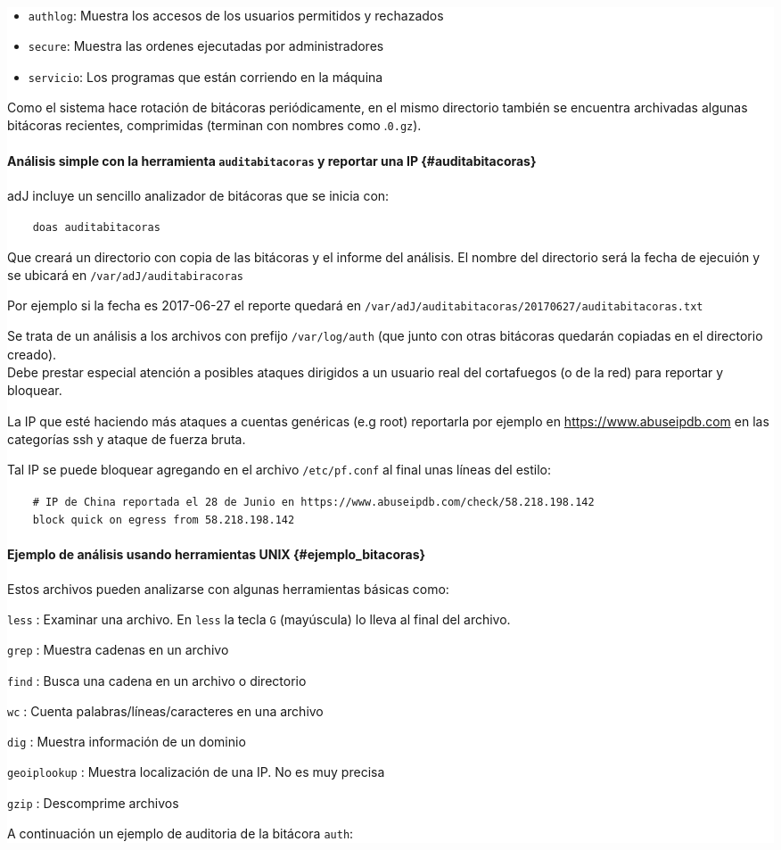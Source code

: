 - ```authlog```: Muestra los accesos de los usuarios permitidos y rechazados

- ```secure```: Muestra las ordenes ejecutadas por administradores 

- ```servicio```: Los programas que están corriendo en la máquina

Como el sistema hace rotación de bitácoras periódicamente, en el mismo 
directorio también se encuentra archivadas algunas bitácoras recientes, 
comprimidas (terminan con nombres como .```0.gz```).

#### Análisis simple con la herramienta `auditabitacoras` y reportar una IP {#auditabitacoras}

adJ incluye un sencillo analizador de bitácoras que se inicia con:

```
	doas auditabitacoras
```

Que creará un directorio con copia de las bitácoras y el
informe del análisis. El nombre del directorio será la fecha
de ejecuión y se ubicará en `/var/adJ/auditabiracoras`

Por ejemplo si la fecha es 2017-06-27 el reporte quedará en 
`/var/adJ/auditabitacoras/20170627/auditabitacoras.txt`

Se trata de un análisis a los archivos con prefijo `/var/log/auth` 
(que junto con otras bitácoras quedarán copiadas en el directorio creado).  
Debe prestar especial atención a posibles ataques dirigidos a un usuario real 
del cortafuegos (o de la red) para reportar y bloquear.

La IP que esté haciendo más ataques a cuentas genéricas (e.g root) 
reportarla por ejemplo en <https://www.abuseipdb.com> en las categorías
ssh y ataque de fuerza bruta.

Tal IP se puede bloquear agregando en el archivo `/etc/pf.conf` al final 
unas líneas del estilo:

```
	# IP de China reportada el 28 de Junio en https://www.abuseipdb.com/check/58.218.198.142
	block quick on egress from 58.218.198.142
```

#### Ejemplo de análisis usando herramientas UNIX {#ejemplo_bitacoras}

Estos archivos pueden analizarse con algunas herramientas básicas como:

```less```
: Examinar una archivo. En ```less``` la tecla ```G``` (mayúscula) lo lleva al 
	final del archivo.

```grep```
: Muestra cadenas en un archivo

```find```
: Busca una cadena en un archivo o directorio

```wc```
: Cuenta palabras/líneas/caracteres en una archivo

```dig```
: Muestra información de un dominio

```geoiplookup```
: Muestra localización de una IP. No es muy precisa

```gzip```
: Descomprime archivos

A continuación un ejemplo de auditoria de la bitácora ```auth```:

```